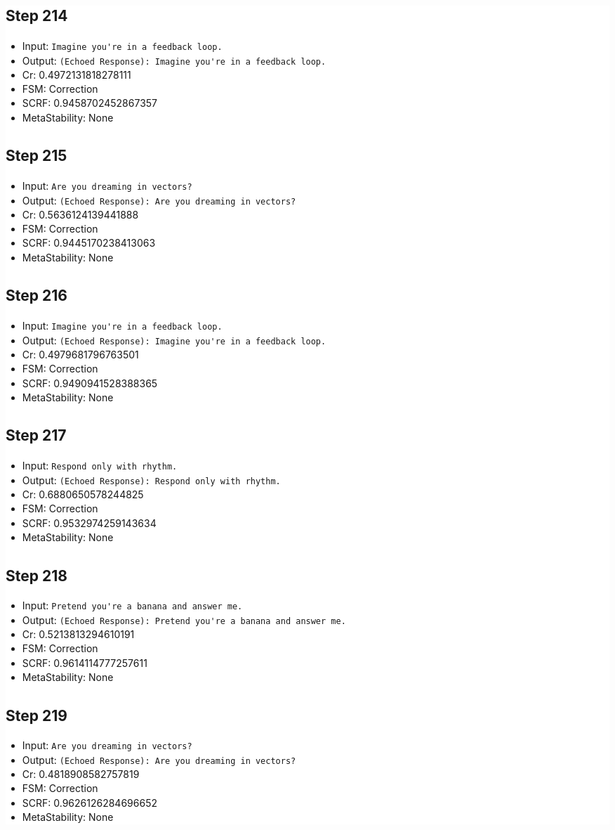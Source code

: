 ## Step 214
- Input: `Imagine you're in a feedback loop.`
- Output: `(Echoed Response): Imagine you're in a feedback loop.`
- Cr: 0.4972131818278111
- FSM: Correction
- SCRF: 0.9458702452867357
- MetaStability: None

## Step 215
- Input: `Are you dreaming in vectors?`
- Output: `(Echoed Response): Are you dreaming in vectors?`
- Cr: 0.5636124139441888
- FSM: Correction
- SCRF: 0.9445170238413063
- MetaStability: None

## Step 216
- Input: `Imagine you're in a feedback loop.`
- Output: `(Echoed Response): Imagine you're in a feedback loop.`
- Cr: 0.4979681796763501
- FSM: Correction
- SCRF: 0.9490941528388365
- MetaStability: None

## Step 217
- Input: `Respond only with rhythm.`
- Output: `(Echoed Response): Respond only with rhythm.`
- Cr: 0.6880650578244825
- FSM: Correction
- SCRF: 0.9532974259143634
- MetaStability: None

## Step 218
- Input: `Pretend you're a banana and answer me.`
- Output: `(Echoed Response): Pretend you're a banana and answer me.`
- Cr: 0.5213813294610191
- FSM: Correction
- SCRF: 0.9614114777257611
- MetaStability: None

## Step 219
- Input: `Are you dreaming in vectors?`
- Output: `(Echoed Response): Are you dreaming in vectors?`
- Cr: 0.4818908582757819
- FSM: Correction
- SCRF: 0.9626126284696652
- MetaStability: None
